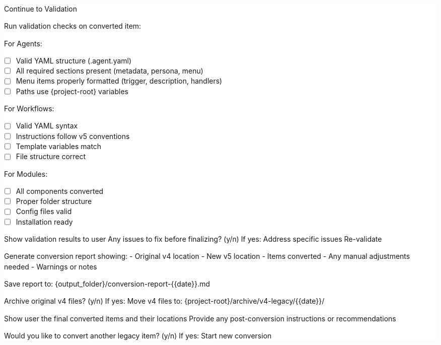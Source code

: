 <goto step="6">Continue to Validation</goto>
</step>

<step n="6" goal="Validate Conversion">
<action>Run validation checks on converted item:</action>

For Agents:

- [ ] Valid YAML structure (.agent.yaml)
- [ ] All required sections present (metadata, persona, menu)
- [ ] Menu items properly formatted (trigger, description, handlers)
- [ ] Paths use {project-root} variables

For Workflows:

- [ ] Valid YAML syntax
- [ ] Instructions follow v5 conventions
- [ ] Template variables match
- [ ] File structure correct

For Modules:

- [ ] All components converted
- [ ] Proper folder structure
- [ ] Config files valid
- [ ] Installation ready

<action>Show validation results to user</action>
<ask>Any issues to fix before finalizing? (y/n)</ask>
<check>If yes:</check>
<action>Address specific issues</action>
<goto step="6">Re-validate</goto>
</step>

<step n="7" goal="Migration Report">
<action>Generate conversion report showing:</action>
- Original v4 location
- New v5 location
- Items converted
- Any manual adjustments needed
- Warnings or notes

<action>Save report to: {output_folder}/conversion-report-{{date}}.md</action>
</step>

<step n="8" goal="Cleanup and Finalize">
<ask>Archive original v4 files? (y/n)</ask>
<check>If yes:</check>
  <action>Move v4 files to: {project-root}/archive/v4-legacy/{{date}}/</action>

<action>Show user the final converted items and their locations</action>
<action>Provide any post-conversion instructions or recommendations</action>

<ask>Would you like to convert another legacy item? (y/n)</ask>
<check>If yes:</check>
<goto step="1">Start new conversion</goto>
</step>

</workflow>
